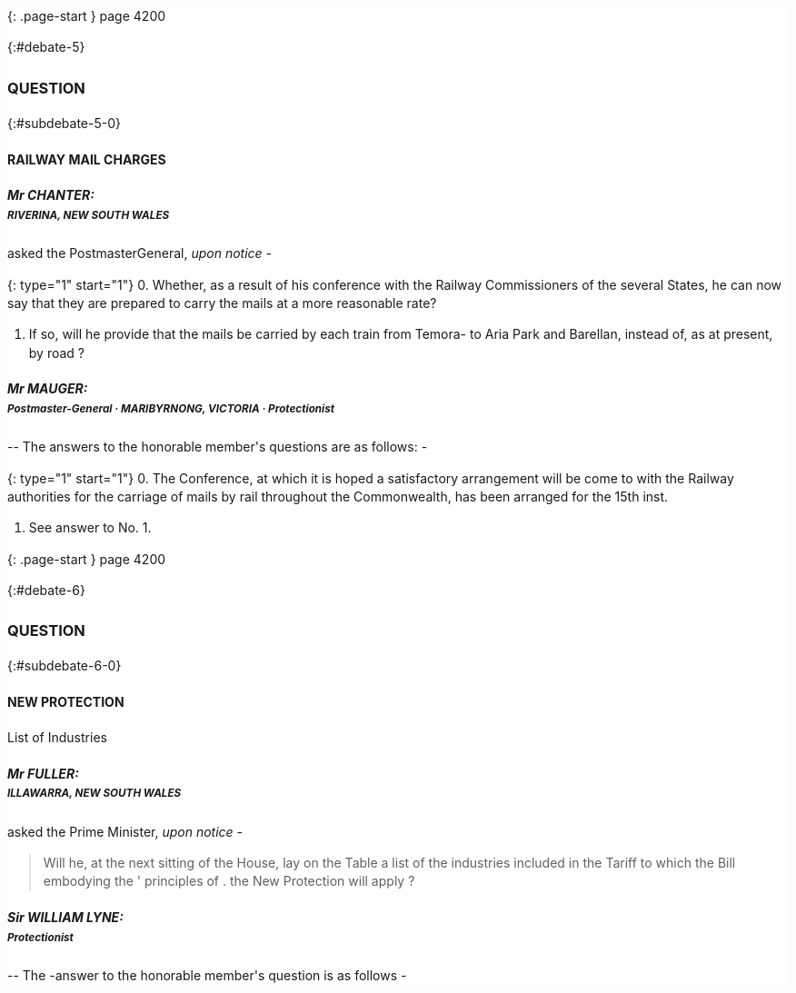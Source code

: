 {: .page-start }
page 4200

{:#debate-5}
### QUESTION

{:#subdebate-5-0}
#### RAILWAY MAIL CHARGES

##### Mr CHANTER:<br><small class="text-muted">RIVERINA, NEW SOUTH WALES</small>

asked the PostmasterGeneral,  *upon notice -* 

{: type="1" start="1"}
0. Whether, as a result of his conference with the Railway Commissioners of the several States, he can now say that they are prepared to carry the mails at a more reasonable rate? 
1. If so, will he provide that the mails be carried by each train from Temora- to Aria Park and Barellan, instead of, as at present, by road ? 

##### Mr MAUGER:<br><small class="text-muted">Postmaster-General &middot; MARIBYRNONG, VICTORIA &middot; Protectionist</small>

-- The answers to the honorable member's questions are as follows: - 

{: type="1" start="1"}
0. The Conference, at which it is hoped a satisfactory arrangement will be come to with the Railway authorities for the carriage of mails by rail throughout the Commonwealth, has been arranged for the 15th inst. 
1. See answer to No. 1. 

{: .page-start }
page 4200

{:#debate-6}
### QUESTION

{:#subdebate-6-0}
#### NEW PROTECTION

List of Industries

##### Mr FULLER:<br><small class="text-muted">ILLAWARRA, NEW SOUTH WALES</small>

asked the Prime Minister,  *upon notice -* 

  >Will he, at the next sitting of the House, lay on the Table a list of the industries included in the Tariff to which the Bill embodying the ' principles of . the New Protection will apply ? 

##### Sir WILLIAM LYNE:<br><small class="text-muted">Protectionist</small>

-- The -answer to the honorable member's question is as follows - 
